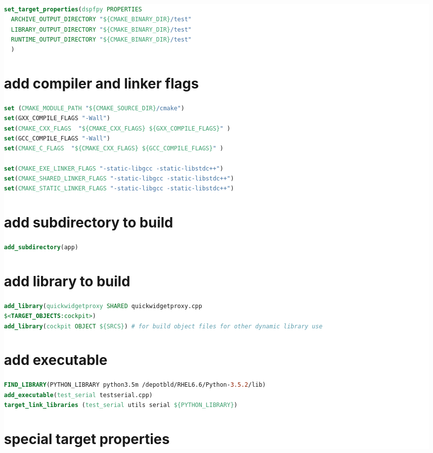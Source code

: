 ```cmake
set_target_properties(dspfpy PROPERTIES
  ARCHIVE_OUTPUT_DIRECTORY "${CMAKE_BINARY_DIR}/test"
  LIBRARY_OUTPUT_DIRECTORY "${CMAKE_BINARY_DIR}/test"
  RUNTIME_OUTPUT_DIRECTORY "${CMAKE_BINARY_DIR}/test"
  )
```

# add compiler and linker flags

```cmake
set (CMAKE_MODULE_PATH "${CMAKE_SOURCE_DIR}/cmake")
set(GXX_COMPILE_FLAGS "-Wall")
set(CMAKE_CXX_FLAGS  "${CMAKE_CXX_FLAGS} ${GXX_COMPILE_FLAGS}" )
set(GCC_COMPILE_FLAGS "-Wall")
set(CMAKE_C_FLAGS  "${CMAKE_CXX_FLAGS} ${GCC_COMPILE_FLAGS}" )

set(CMAKE_EXE_LINKER_FLAGS "-static-libgcc -static-libstdc++")
set(CMAKE_SHARED_LINKER_FLAGS "-static-libgcc -static-libstdc++")
set(CMAKE_STATIC_LINKER_FLAGS "-static-libgcc -static-libstdc++")

```

# add subdirectory to build

```cmake
add_subdirectory(app)

```

# add library to build

```cmake
add_library(quickwidgetproxy SHARED quickwidgetproxy.cpp
$<TARGET_OBJECTS:cockpit>)
add_library(cockpit OBJECT ${SRCS}) # for build object files for other dynamic library use

```

# add executable

```cmake
FIND_LIBRARY(PYTHON_LIBRARY python3.5m /depotbld/RHEL6.6/Python-3.5.2/lib)
add_executable(test_serial testserial.cpp)
target_link_libraries (test_serial utils serial ${PYTHON_LIBRARY})

```

# special target properties
